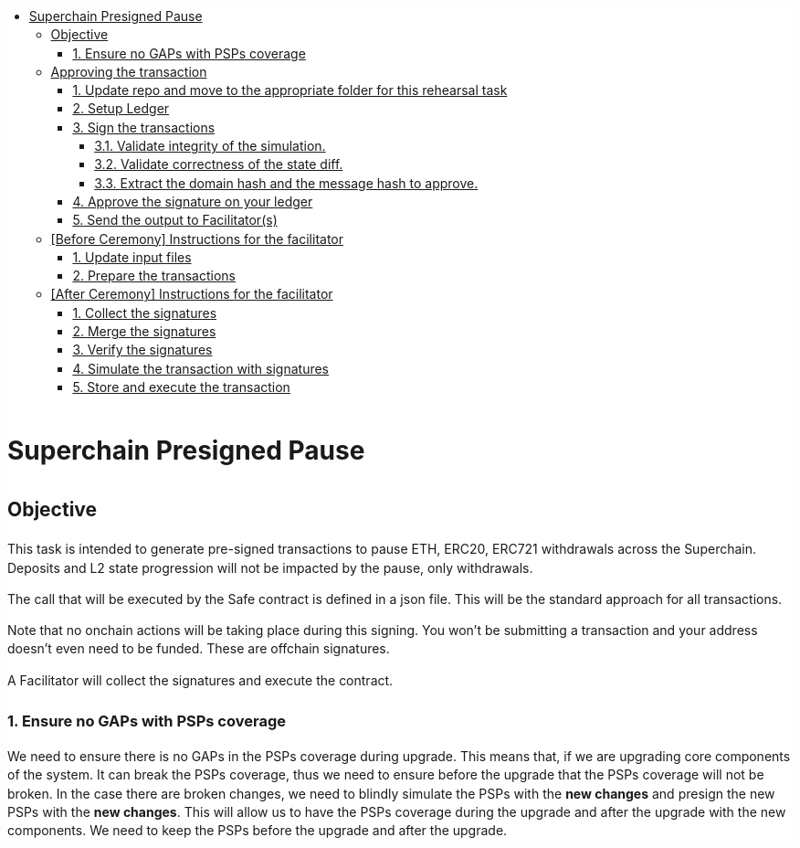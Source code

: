 


- [Superchain Presigned Pause](#superchain-presigned-pause)
  - [Objective](#objective)
    - [1. Ensure no GAPs with PSPs coverage](#1-ensure-no-gaps-with-psps-coverage)
  - [Approving the transaction](#approving-the-transaction)
    - [1. Update repo and move to the appropriate folder for this rehearsal task](#1-update-repo-and-move-to-the-appropriate-folder-for-this-rehearsal-task)
    - [2. Setup Ledger](#2-setup-ledger)
    - [3. Sign the transactions](#3-sign-the-transactions)
      - [3.1. Validate integrity of the simulation.](#31-validate-integrity-of-the-simulation)
      - [3.2. Validate correctness of the state diff.](#32-validate-correctness-of-the-state-diff)
      - [3.3. Extract the domain hash and the message hash to approve.](#33-extract-the-domain-hash-and-the-message-hash-to-approve)
    - [4. Approve the signature on your ledger](#4-approve-the-signature-on-your-ledger)
    - [5. Send the output to Facilitator(s)](#5-send-the-output-to-facilitators)
  - [[Before Ceremony] Instructions for the facilitator](#before-ceremony-instructions-for-the-facilitator)
    - [1. Update input files](#1-update-input-files)
    - [2. Prepare the transactions](#2-prepare-the-transactions)
  - [[After Ceremony] Instructions for the facilitator](#after-ceremony-instructions-for-the-facilitator)
    - [1. Collect the signatures](#1-collect-the-signatures)
    - [2. Merge the signatures](#2-merge-the-signatures)
    - [3. Verify the signatures](#3-verify-the-signatures)
    - [4. Simulate the transaction with signatures](#4-simulate-the-transaction-with-signatures)
    - [5. Store and execute the transaction](#5-store-and-execute-the-transaction)



# Superchain Presigned Pause

## Objective

This task is intended to generate pre-signed transactions to pause
ETH, ERC20, ERC721 withdrawals across the Superchain. Deposits and L2
state progression will not be impacted by the pause, only withdrawals.

The call that will be executed by the Safe contract is defined in a
json file. This will be the standard approach for all transactions.

Note that no onchain actions will be taking place during this
signing. You won’t be submitting a transaction and your address
doesn’t even need to be funded. These are offchain signatures.

A Facilitator will collect the signatures and execute the contract.

### 1. Ensure no GAPs with PSPs coverage

We need to ensure there is no GAPs in the PSPs coverage during upgrade.
This means that, if we are upgrading core components of the system. It can break the PSPs coverage, thus we need to ensure before the upgrade that the PSPs coverage will not be broken.
In the case there are broken changes, we need to blindly simulate the PSPs with the **new changes** and presign the new PSPs with the **new changes**.
This will allow us to have the PSPs coverage during the upgrade and after the upgrade with the new components.
We need to keep the PSPs before the upgrade and after the upgrade.
